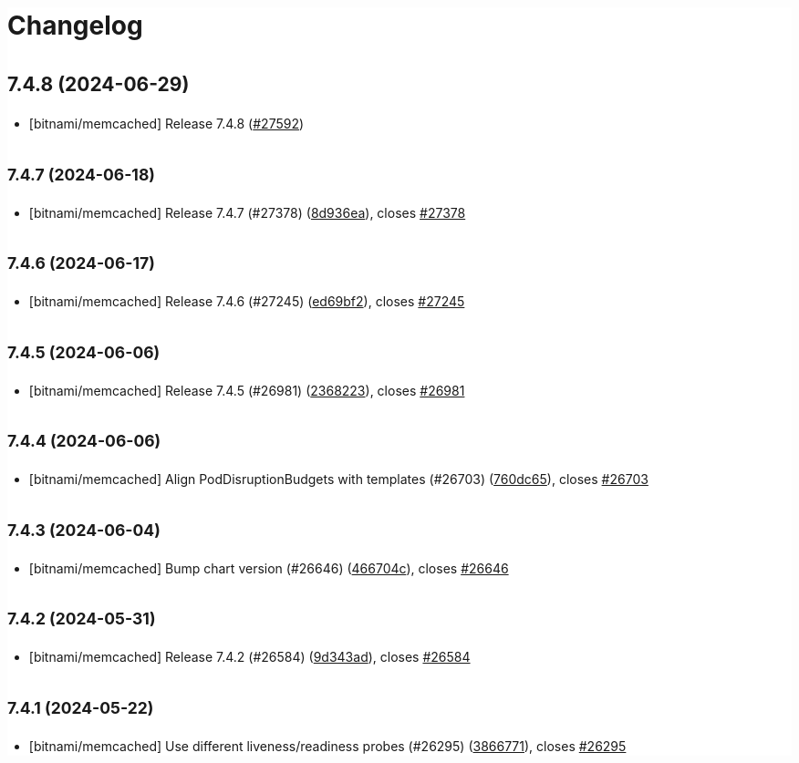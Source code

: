 # Changelog

## 7.4.8 (2024-06-29)

* [bitnami/memcached] Release 7.4.8 ([#27592](https://github.com/bitnami/charts/pull/27592))

## <small>7.4.7 (2024-06-18)</small>

* [bitnami/memcached] Release 7.4.7 (#27378) ([8d936ea](https://github.com/bitnami/charts/commit/8d936ea16901f70a55bcbb0624f91191abbe5242)), closes [#27378](https://github.com/bitnami/charts/issues/27378)

## <small>7.4.6 (2024-06-17)</small>

* [bitnami/memcached] Release 7.4.6 (#27245) ([ed69bf2](https://github.com/bitnami/charts/commit/ed69bf299f647c67b34d4e7994b77495b3b1867a)), closes [#27245](https://github.com/bitnami/charts/issues/27245)

## <small>7.4.5 (2024-06-06)</small>

* [bitnami/memcached] Release 7.4.5 (#26981) ([2368223](https://github.com/bitnami/charts/commit/2368223b5c78de347156e1a5c466a1f685d19638)), closes [#26981](https://github.com/bitnami/charts/issues/26981)

## <small>7.4.4 (2024-06-06)</small>

* [bitnami/memcached] Align PodDisruptionBudgets with templates (#26703) ([760dc65](https://github.com/bitnami/charts/commit/760dc656e1e2dafe68ca7025a1d3538e16fd18f1)), closes [#26703](https://github.com/bitnami/charts/issues/26703)

## <small>7.4.3 (2024-06-04)</small>

* [bitnami/memcached] Bump chart version (#26646) ([466704c](https://github.com/bitnami/charts/commit/466704cfdc681cb9cce81225e7e59c1e0bb7a0d0)), closes [#26646](https://github.com/bitnami/charts/issues/26646)

## <small>7.4.2 (2024-05-31)</small>

* [bitnami/memcached] Release 7.4.2 (#26584) ([9d343ad](https://github.com/bitnami/charts/commit/9d343ad0972259a2970334c5236e4d13ea2fc701)), closes [#26584](https://github.com/bitnami/charts/issues/26584)

## <small>7.4.1 (2024-05-22)</small>

* [bitnami/memcached] Use different liveness/readiness probes (#26295) ([3866771](https://github.com/bitnami/charts/commit/38667715c4f8fd567aa82c7b500d500e536b506e)), closes [#26295](https://github.com/bitnami/charts/issues/26295)
